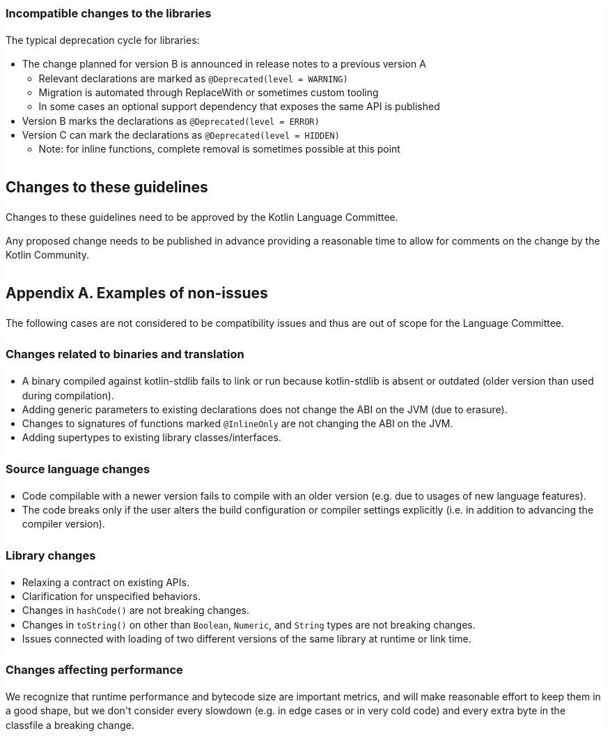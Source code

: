 ### Incompatible changes to the libraries

The typical deprecation cycle for libraries:
*   The change planned for version B is announced in release notes to a previous version A
    *   Relevant declarations are marked as `@Deprecated(level = WARNING)`
    *   Migration is automated through ReplaceWith or sometimes custom tooling
    *   In some cases an optional support dependency that exposes the same API is published
*   Version B marks the declarations as `@Deprecated(level = ERROR)`
*   Version C can mark the declarations as `@Deprecated(level = HIDDEN)`    
    *   Note: for inline functions, complete removal is sometimes possible at this point

## Changes to these guidelines

Changes to these guidelines need to be approved by the Kotlin Language Committee.

Any proposed change needs to be published in advance providing a reasonable time to allow for comments on the change by the Kotlin Community.

## Appendix A. Examples of non-issues

The following cases are not considered to be compatibility issues and thus are out of scope for the Language Committee.

### Changes related to binaries and translation
*   A binary compiled against kotlin-stdlib fails to link or run because kotlin-stdlib is absent or outdated (older version than used during compilation).
*   Adding generic parameters to existing declarations does not change the ABI on the JVM (due to erasure).
*   Changes to signatures of functions marked `@InlineOnly` are not changing the ABI on the JVM.
*   Adding supertypes to existing library classes/interfaces.

### Source language changes

*   Code compilable with a newer version fails to compile with an older version (e.g. due to usages of new language features).
*   The code breaks only if the user alters the build configuration or compiler settings explicitly (i.e. in addition to advancing the compiler version).

### Library changes

*   Relaxing a contract on existing APIs.
*   Clarification for unspecified behaviors.
*   Changes in `hashCode()` are not breaking changes.
*   Changes in `toString()` on other than `Boolean`, `Numeric`, and `String` types are not breaking changes.
*   Issues connected with loading of two different versions of the same library at runtime or link time.

### Changes affecting performance

We recognize that runtime performance and bytecode size are important metrics, and will make reasonable effort to keep them in a good shape, but we don't consider every slowdown (e.g. in edge cases or in very cold code) and every extra byte in the classfile a breaking change.
